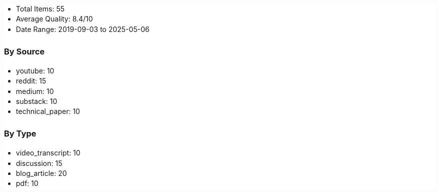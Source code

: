 - Total Items: 55
- Average Quality: 8.4/10
- Date Range: 2019-09-03 to 2025-05-06

### By Source
- youtube: 10
- reddit: 15
- medium: 10
- substack: 10
- technical_paper: 10

### By Type
- video_transcript: 10
- discussion: 15
- blog_article: 20
- pdf: 10

